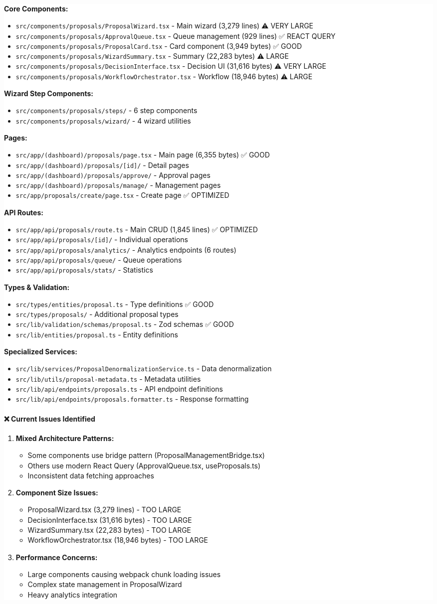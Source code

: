 **Core Components:**
- `src/components/proposals/ProposalWizard.tsx` - Main wizard (3,279 lines) ⚠️ VERY LARGE
- `src/components/proposals/ApprovalQueue.tsx` - Queue management (929 lines) ✅ REACT QUERY
- `src/components/proposals/ProposalCard.tsx` - Card component (3,949 bytes) ✅ GOOD
- `src/components/proposals/WizardSummary.tsx` - Summary (22,283 bytes) ⚠️ LARGE
- `src/components/proposals/DecisionInterface.tsx` - Decision UI (31,616 bytes) ⚠️ VERY LARGE
- `src/components/proposals/WorkflowOrchestrator.tsx` - Workflow (18,946 bytes) ⚠️ LARGE

**Wizard Step Components:**
- `src/components/proposals/steps/` - 6 step components
- `src/components/proposals/wizard/` - 4 wizard utilities

**Pages:**
- `src/app/(dashboard)/proposals/page.tsx` - Main page (6,355 bytes) ✅ GOOD
- `src/app/(dashboard)/proposals/[id]/` - Detail pages
- `src/app/(dashboard)/proposals/approve/` - Approval pages
- `src/app/(dashboard)/proposals/manage/` - Management pages
- `src/app/proposals/create/page.tsx` - Create page ✅ OPTIMIZED

**API Routes:**
- `src/app/api/proposals/route.ts` - Main CRUD (1,845 lines) ✅ OPTIMIZED
- `src/app/api/proposals/[id]/` - Individual operations
- `src/app/api/proposals/analytics/` - Analytics endpoints (6 routes)
- `src/app/api/proposals/queue/` - Queue operations
- `src/app/api/proposals/stats/` - Statistics

**Types & Validation:**
- `src/types/entities/proposal.ts` - Type definitions ✅ GOOD
- `src/types/proposals/` - Additional proposal types
- `src/lib/validation/schemas/proposal.ts` - Zod schemas ✅ GOOD
- `src/lib/entities/proposal.ts` - Entity definitions

**Specialized Services:**
- `src/lib/services/ProposalDenormalizationService.ts` - Data denormalization
- `src/lib/utils/proposal-metadata.ts` - Metadata utilities
- `src/lib/api/endpoints/proposals.ts` - API endpoint definitions
- `src/lib/api/endpoints/proposals.formatter.ts` - Response formatting

#### **❌ Current Issues Identified**

1. **Mixed Architecture Patterns:**
   - Some components use bridge pattern (ProposalManagementBridge.tsx)
   - Others use modern React Query (ApprovalQueue.tsx, useProposals.ts)
   - Inconsistent data fetching approaches

2. **Component Size Issues:**
   - ProposalWizard.tsx (3,279 lines) - TOO LARGE
   - DecisionInterface.tsx (31,616 bytes) - TOO LARGE
   - WizardSummary.tsx (22,283 bytes) - TOO LARGE
   - WorkflowOrchestrator.tsx (18,946 bytes) - TOO LARGE

3. **Performance Concerns:**
   - Large components causing webpack chunk loading issues
   - Complex state management in ProposalWizard
   - Heavy analytics integration
